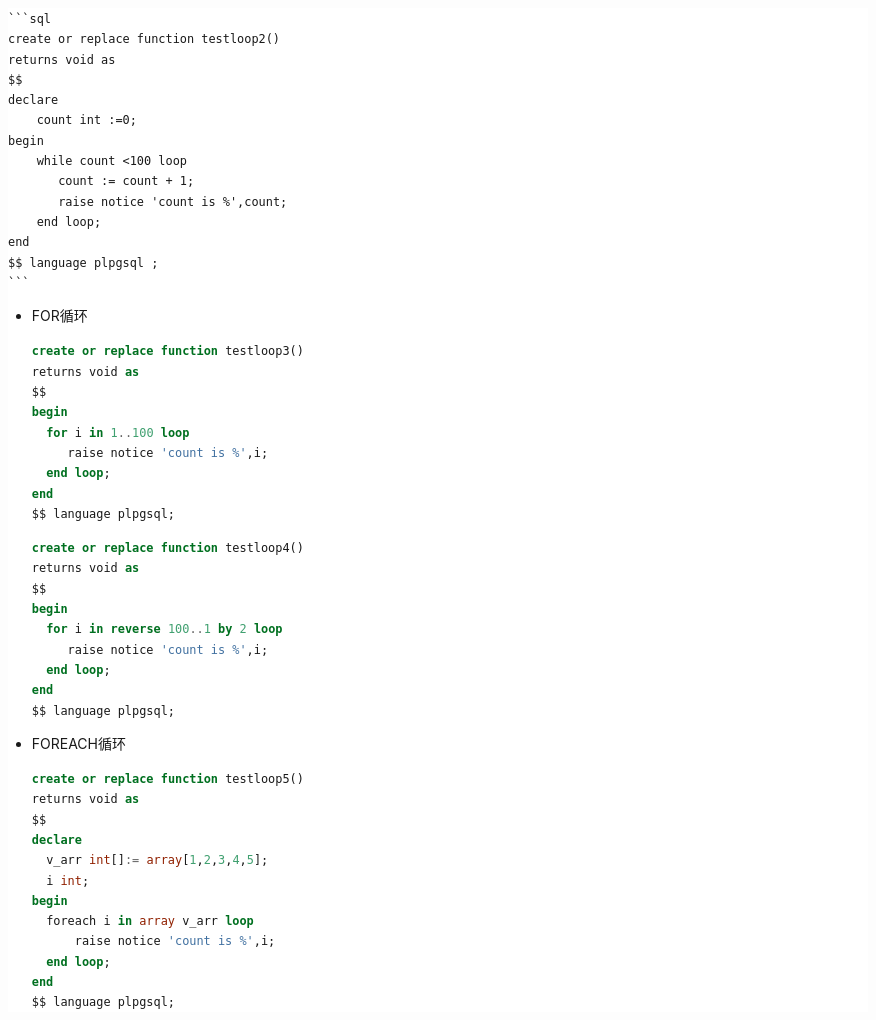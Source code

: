 	```sql
	create or replace function testloop2() 
	returns void as
	$$
	declare
	    count int :=0;
	begin
	    while count <100 loop
	       count := count + 1;
	       raise notice 'count is %',count;
	    end loop;
	end
	$$ language plpgsql ;
	```

- FOR循环

	```sql
	create or replace function testloop3() 
	returns void as
	$$
	begin
	  for i in 1..100 loop
	     raise notice 'count is %',i;
	  end loop;
	end
	$$ language plpgsql;
	```
	```sql
	create or replace function testloop4() 
	returns void as
	$$
	begin
	  for i in reverse 100..1 by 2 loop 
	     raise notice 'count is %',i;
	  end loop;
	end
	$$ language plpgsql;
	```

- FOREACH循环

	```sql
	create or replace function testloop5()
	returns void as
	$$
	declare
	  v_arr int[]:= array[1,2,3,4,5];
	  i int;
	begin
	  foreach i in array v_arr loop
	      raise notice 'count is %',i;
	  end loop;
	end
	$$ language plpgsql;
	```
